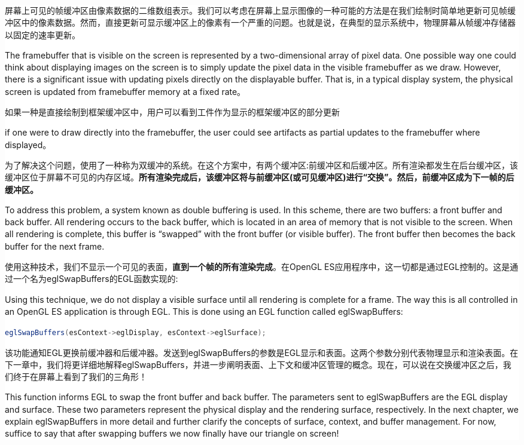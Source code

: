 屏幕上可见的帧缓冲区由像素数据的二维数组表示。我们可以考虑在屏幕上显示图像的一种可能的方法是在我们绘制时简单地更新可见帧缓冲区中的像素数据。然而，直接更新可显示缓冲区上的像素有一个严重的问题。也就是说，在典型的显示系统中，物理屏幕从帧缓冲存储器以固定的速率更新。

The framebuffer that is visible on the screen is represented by a  two-dimensional array of pixel data. One possible way one could think about  displaying images on the screen is to simply update the pixel data in the  visible framebuffer as we draw. However, there is a significant issue with  updating pixels directly on the displayable buffer. That is, in a typical  display system, the physical screen is updated from framebuffer memory at a  fixed rate。

如果一种是直接绘制到框架缓冲区中，用户可以看到工件作为显示的框架缓冲区的部分更新

if one were to draw directly into the framebuffer, the user could see artifacts  as partial updates to the framebuffer where displayed。

为了解决这个问题，使用了一种称为双缓冲的系统。在这个方案中，有两个缓冲区:前缓冲区和后缓冲区。所有渲染都发生在后台缓冲区，该缓冲区位于屏幕不可见的内存区域。**所有渲染完成后，该缓冲区将与前缓冲区(或可见缓冲区)进行“交换”。然后，前缓冲区成为下一帧的后缓冲区。**

To address this problem, a system known as double buffering is used. In this  scheme, there are two buffers: a front buffer and back buffer. All rendering  occurs to the back buffer, which is located in an area of memory that is not  visible to the screen. When all rendering is complete, this buffer is “swapped”  with the front buffer (or visible buffer). The front buffer then becomes the  back buffer for the next frame.

使用这种技术，我们不显示一个可见的表面，**直到一个帧的所有渲染完成**。在OpenGL  ES应用程序中，这一切都是通过EGL控制的。这是通过一个名为eglSwapBuffers的EGL函数实现的:

Using this technique, we do not display a visible surface until all rendering  is complete for a frame. The way this is all controlled in an OpenGL ES  application is through EGL. This is done using an EGL function called  eglSwapBuffers:

```java
eglSwapBuffers(esContext->eglDisplay, esContext->eglSurface);
```

该功能通知EGL更换前缓冲器和后缓冲器。发送到eglSwapBuffers的参数是EGL显示和表面。这两个参数分别代表物理显示和渲染表面。在下一章中，我们将更详细地解释eglSwapBuffers，并进一步阐明表面、上下文和缓冲区管理的概念。现在，可以说在交换缓冲区之后，我们终于在屏幕上看到了我们的三角形！

This function informs EGL to swap the front buffer and back buffer. The  parameters sent to eglSwapBuffers are the EGL display and surface. These two  parameters represent the physical display and the rendering surface,  respectively. In the next chapter, we explain eglSwapBuffers in more detail and  further clarify the concepts of surface, context, and buffer management. For  now, suffice to say that after swapping buffers we now finally have our triangle  on screen!